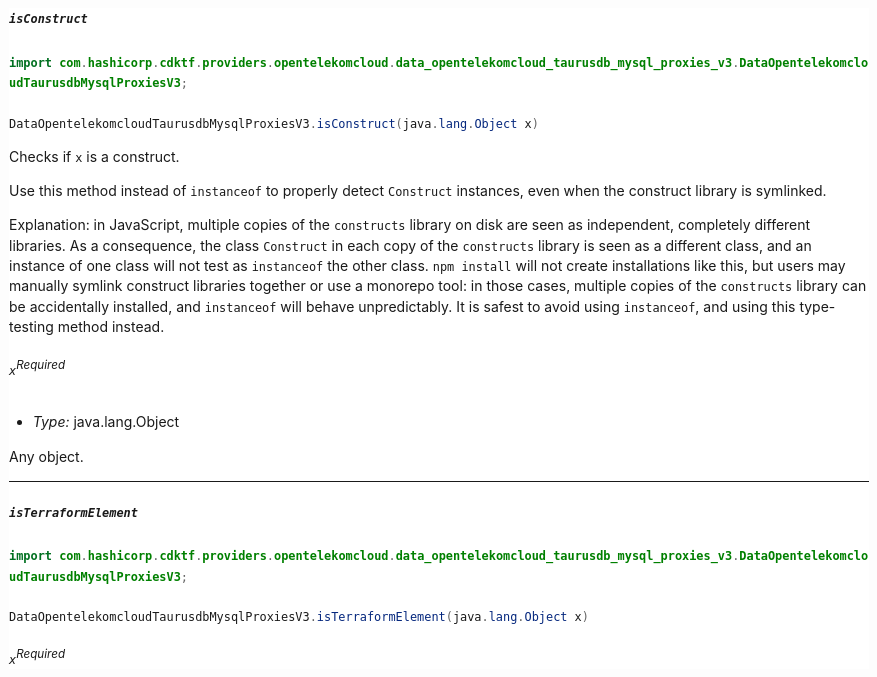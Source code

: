 
##### `isConstruct` <a name="isConstruct" id="@cdktf/provider-opentelekomcloud.dataOpentelekomcloudTaurusdbMysqlProxiesV3.DataOpentelekomcloudTaurusdbMysqlProxiesV3.isConstruct"></a>

```java
import com.hashicorp.cdktf.providers.opentelekomcloud.data_opentelekomcloud_taurusdb_mysql_proxies_v3.DataOpentelekomcloudTaurusdbMysqlProxiesV3;

DataOpentelekomcloudTaurusdbMysqlProxiesV3.isConstruct(java.lang.Object x)
```

Checks if `x` is a construct.

Use this method instead of `instanceof` to properly detect `Construct`
instances, even when the construct library is symlinked.

Explanation: in JavaScript, multiple copies of the `constructs` library on
disk are seen as independent, completely different libraries. As a
consequence, the class `Construct` in each copy of the `constructs` library
is seen as a different class, and an instance of one class will not test as
`instanceof` the other class. `npm install` will not create installations
like this, but users may manually symlink construct libraries together or
use a monorepo tool: in those cases, multiple copies of the `constructs`
library can be accidentally installed, and `instanceof` will behave
unpredictably. It is safest to avoid using `instanceof`, and using
this type-testing method instead.

###### `x`<sup>Required</sup> <a name="x" id="@cdktf/provider-opentelekomcloud.dataOpentelekomcloudTaurusdbMysqlProxiesV3.DataOpentelekomcloudTaurusdbMysqlProxiesV3.isConstruct.parameter.x"></a>

- *Type:* java.lang.Object

Any object.

---

##### `isTerraformElement` <a name="isTerraformElement" id="@cdktf/provider-opentelekomcloud.dataOpentelekomcloudTaurusdbMysqlProxiesV3.DataOpentelekomcloudTaurusdbMysqlProxiesV3.isTerraformElement"></a>

```java
import com.hashicorp.cdktf.providers.opentelekomcloud.data_opentelekomcloud_taurusdb_mysql_proxies_v3.DataOpentelekomcloudTaurusdbMysqlProxiesV3;

DataOpentelekomcloudTaurusdbMysqlProxiesV3.isTerraformElement(java.lang.Object x)
```

###### `x`<sup>Required</sup> <a name="x" id="@cdktf/provider-opentelekomcloud.dataOpentelekomcloudTaurusdbMysqlProxiesV3.DataOpentelekomcloudTaurusdbMysqlProxiesV3.isTerraformElement.parameter.x"></a>
